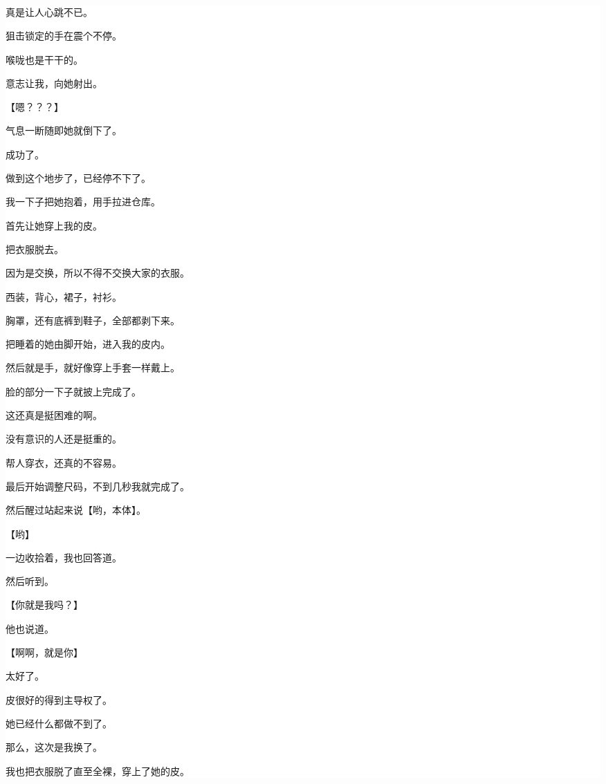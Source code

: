 真是让人心跳不已。

狙击锁定的手在震个不停。

喉咙也是干干的。

意志让我，向她射出。

【嗯？？？】

气息一断随即她就倒下了。

成功了。

做到这个地步了，已经停不下了。

我一下子把她抱着，用手拉进仓库。

首先让她穿上我的皮。

把衣服脱去。

因为是交换，所以不得不交换大家的衣服。

西装，背心，裙子，衬衫。

胸罩，还有底裤到鞋子，全部都剥下来。

把睡着的她由脚开始，进入我的皮内。

然后就是手，就好像穿上手套一样戴上。

脸的部分一下子就披上完成了。

这还真是挺困难的啊。

没有意识的人还是挺重的。

帮人穿衣，还真的不容易。

最后开始调整尺码，不到几秒我就完成了。

然后醒过站起来说【哟，本体】。

【哟】

一边收拾着，我也回答道。

然后听到。

【你就是我吗？】

他也说道。

【啊啊，就是你】

太好了。

皮很好的得到主导权了。

她已经什么都做不到了。

那么，这次是我换了。

我也把衣服脱了直至全裸，穿上了她的皮。
